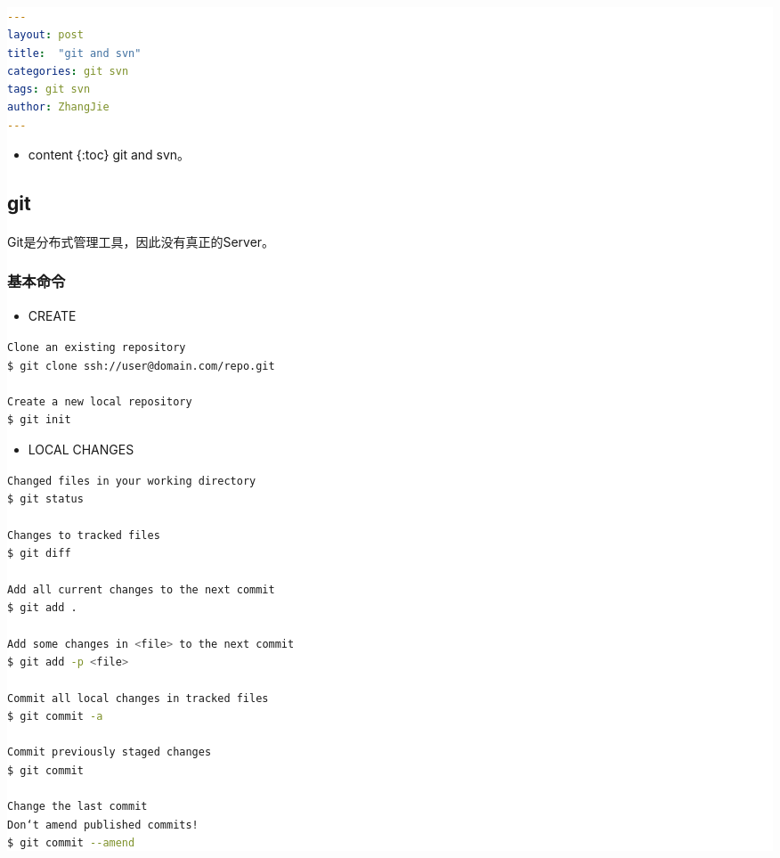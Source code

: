 ```yaml
---
layout: post
title:  "git and svn"
categories: git svn
tags: git svn
author: ZhangJie
---
```


* content
{:toc}
git and svn。




## git

Git是分布式管理工具，因此没有真正的Server。

### 基本命令

- CREATE

```sh
Clone an existing repository
$ git clone ssh://user@domain.com/repo.git

Create a new local repository
$ git init
```

- LOCAL CHANGES

```sh
Changed files in your working directory
$ git status

Changes to tracked files
$ git diff

Add all current changes to the next commit
$ git add .

Add some changes in <file> to the next commit
$ git add -p <file>

Commit all local changes in tracked files
$ git commit -a

Commit previously staged changes
$ git commit

Change the last commit
Don‘t amend published commits!
$ git commit --amend
```
